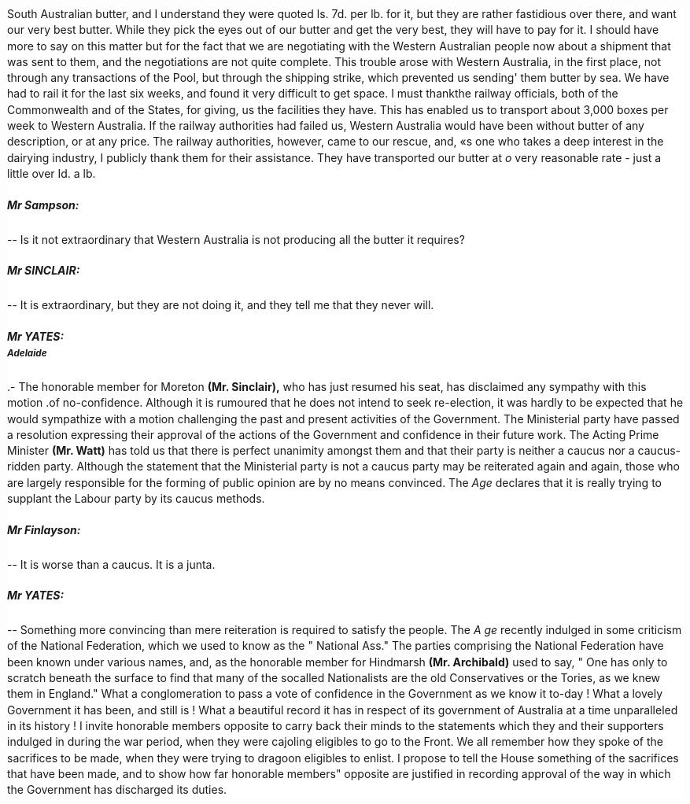 South Australian butter, and I understand they were quoted ls. 7d. per lb. for it, but they are rather fastidious over there, and want our very best butter. While they pick the eyes out of our butter and get the very best, they will have to pay for it. I should have more to say on this matter but for the fact that we are negotiating with the Western Australian people now about a shipment that was sent to them, and the negotiations are not quite complete. This trouble arose with Western Australia, in the first place, not through any transactions of the Pool, but through the shipping strike, which prevented us sending' them  butter  by sea. We have had to rail it for the last six weeks, and found it very difficult to get space. I must thankthe railway officials, both of the Commonwealth and of the States, for giving, us the facilities they have. This has enabled us to transport about 3,000 boxes per week to Western Australia. If the railway authorities had failed us, Western Australia would have been without butter of any description, or at any price. The railway authorities, however, came to our rescue, and, «s one who takes a deep interest in the dairying industry, I publicly thank them for their assistance. They have transported our butter at  *o*  very reasonable rate - just a little over Id. a lb. 

##### Mr Sampson:

-- Is it not extraordinary that Western Australia is not producing all the butter it requires? 

##### Mr SINCLAIR:

-- It is extraordinary, but they are not doing it, and they tell me that they never will. 

##### Mr YATES:<br><small class="text-muted">Adelaide</small>

.- The honorable member for Moreton  **(Mr. Sinclair),**  who has just resumed his seat, has disclaimed any sympathy with this motion .of no-confidence. Although it is rumoured that he does not intend to seek re-election, it was hardly to be expected that he would sympathize with a motion challenging the past and present activities of the Government. The Ministerial party have passed a resolution expressing their approval of the actions of the Government and confidence in their future work. The Acting Prime Minister  **(Mr. Watt)**  has told us that there is perfect unanimity amongst them and that their party is neither a caucus nor a caucus-ridden party. Although the statement that the Ministerial party is not a caucus party may be reiterated again and again, those who are largely responsible for the forming of public opinion are by no means convinced. The  *Age*  declares that it is really trying to supplant the Labour party by its caucus methods. 

##### Mr Finlayson:

-- It is worse than a caucus. It is a junta. 

##### Mr YATES:

-- Something more convincing than mere reiteration is required to satisfy the people. The  *A ge*  recently indulged in some criticism of the National Federation, which we used to know as the " National Ass." The parties comprising the National Federation have been known under various names, and, as the honorable member for Hindmarsh  **(Mr. Archibald)**  used to say, " One has only to scratch beneath the surface to find that many of the  socalled Nationalists are the old Conservatives or the Tories, as we knew them in England." What a conglomeration to pass a vote of confidence in the Government as we know it to-day ! What a lovely Government it has been, and still is ! What a beautiful record it has in respect of its government of Australia at a time unparalleled in its history ! I invite honorable members opposite to carry back their minds to the statements which they and their supporters indulged in during the war period, when they were cajoling eligibles  to go to the Front. We all remember how they spoke of the sacrifices to be made, when they were trying to dragoon  eligibles  to enlist. I propose to tell the House something of the sacrifices that have been made, and to show how far honorable members" opposite are justified in recording approval of the way in which the Government has discharged its duties. 
